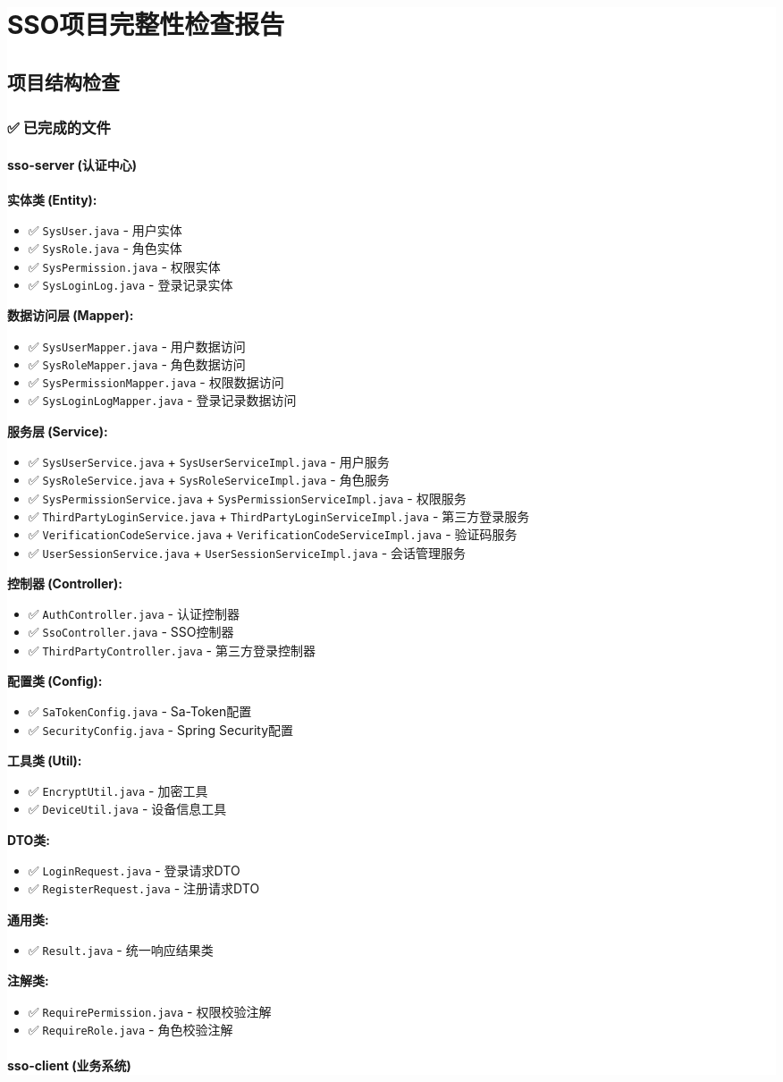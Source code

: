 # SSO项目完整性检查报告

## 项目结构检查

### ✅ 已完成的文件

#### sso-server (认证中心)

**实体类 (Entity):**
- ✅ `SysUser.java` - 用户实体
- ✅ `SysRole.java` - 角色实体  
- ✅ `SysPermission.java` - 权限实体
- ✅ `SysLoginLog.java` - 登录记录实体

**数据访问层 (Mapper):**
- ✅ `SysUserMapper.java` - 用户数据访问
- ✅ `SysRoleMapper.java` - 角色数据访问
- ✅ `SysPermissionMapper.java` - 权限数据访问
- ✅ `SysLoginLogMapper.java` - 登录记录数据访问

**服务层 (Service):**
- ✅ `SysUserService.java` + `SysUserServiceImpl.java` - 用户服务
- ✅ `SysRoleService.java` + `SysRoleServiceImpl.java` - 角色服务
- ✅ `SysPermissionService.java` + `SysPermissionServiceImpl.java` - 权限服务
- ✅ `ThirdPartyLoginService.java` + `ThirdPartyLoginServiceImpl.java` - 第三方登录服务
- ✅ `VerificationCodeService.java` + `VerificationCodeServiceImpl.java` - 验证码服务
- ✅ `UserSessionService.java` + `UserSessionServiceImpl.java` - 会话管理服务

**控制器 (Controller):**
- ✅ `AuthController.java` - 认证控制器
- ✅ `SsoController.java` - SSO控制器
- ✅ `ThirdPartyController.java` - 第三方登录控制器

**配置类 (Config):**
- ✅ `SaTokenConfig.java` - Sa-Token配置
- ✅ `SecurityConfig.java` - Spring Security配置

**工具类 (Util):**
- ✅ `EncryptUtil.java` - 加密工具
- ✅ `DeviceUtil.java` - 设备信息工具

**DTO类:**
- ✅ `LoginRequest.java` - 登录请求DTO
- ✅ `RegisterRequest.java` - 注册请求DTO

**通用类:**
- ✅ `Result.java` - 统一响应结果类

**注解类:**
- ✅ `RequirePermission.java` - 权限校验注解
- ✅ `RequireRole.java` - 角色校验注解

#### sso-client (业务系统)
